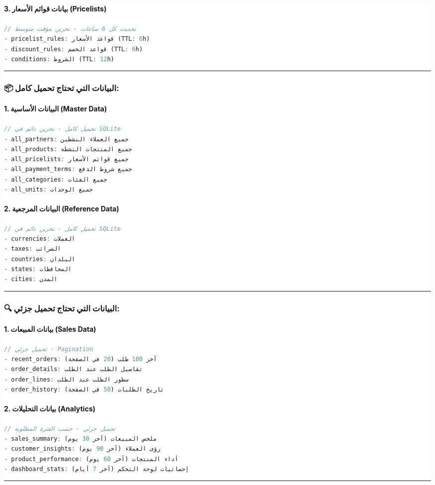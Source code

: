 #### **3. بيانات قوائم الأسعار (Pricelists)**
```dart
// تحديث كل 6 ساعات - تخزين مؤقت متوسط
- pricelist_rules: قواعد الأسعار (TTL: 6h)
- discount_rules: قواعد الخصم (TTL: 6h)
- conditions: الشروط (TTL: 12h)
```

---

### 📦 **البيانات التي تحتاج تحميل كامل:**

#### **1. البيانات الأساسية (Master Data)**
```dart
// تحميل كامل - تخزين دائم في SQLite
- all_partners: جميع العملاء النشطين
- all_products: جميع المنتجات النشطة  
- all_pricelists: جميع قوائم الأسعار
- all_payment_terms: جميع شروط الدفع
- all_categories: جميع الفئات
- all_units: جميع الوحدات
```

#### **2. البيانات المرجعية (Reference Data)**
```dart
// تحميل كامل - تخزين دائم في SQLite
- currencies: العملات
- taxes: الضرائب
- countries: البلدان
- states: المحافظات
- cities: المدن
```

---

### 🔍 **البيانات التي تحتاج تحميل جزئي:**

#### **1. بيانات المبيعات (Sales Data)**
```dart
// تحميل جزئي - Pagination
- recent_orders: آخر 100 طلب (20 في الصفحة)
- order_details: تفاصيل الطلب عند الطلب
- order_lines: سطور الطلب عند الطلب
- order_history: تاريخ الطلبات (50 في الصفحة)
```

#### **2. بيانات التحليلات (Analytics)**
```dart
// تحميل جزئي - حسب الفترة المطلوبة
- sales_summary: ملخص المبيعات (آخر 30 يوم)
- customer_insights: رؤى العملاء (آخر 90 يوم)
- product_performance: أداء المنتجات (آخر 60 يوم)
- dashboard_stats: إحصائيات لوحة التحكم (آخر 7 أيام)
```

---